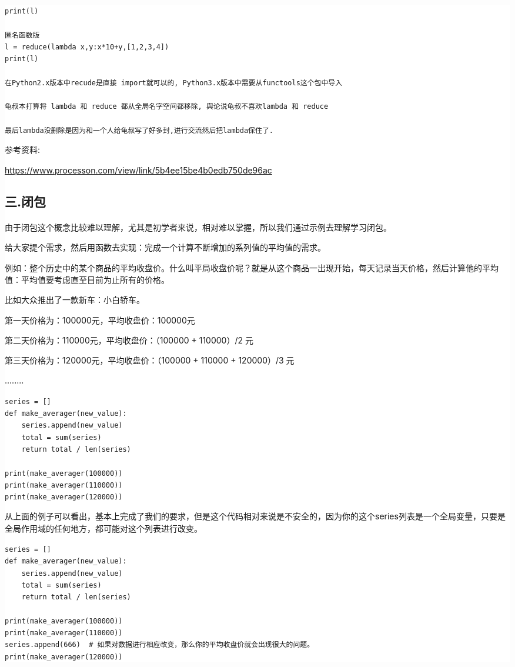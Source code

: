 ```
print(l)

匿名函数版
l = reduce(lambda x,y:x*10+y,[1,2,3,4])
print(l)

在Python2.x版本中recude是直接 import就可以的, Python3.x版本中需要从functools这个包中导入

龟叔本打算将 lambda 和 reduce 都从全局名字空间都移除, 舆论说龟叔不喜欢lambda 和 reduce

最后lambda没删除是因为和一个人给龟叔写了好多封,进行交流然后把lambda保住了.

```

参考资料:

<https://www.processon.com/view/link/5b4ee15be4b0edb750de96ac>

## 三.闭包

由于闭包这个概念比较难以理解，尤其是初学者来说，相对难以掌握，所以我们通过示例去理解学习闭包。

给大家提个需求，然后用函数去实现：完成一个计算不断增加的系列值的平均值的需求。

例如：整个历史中的某个商品的平均收盘价。什么叫平局收盘价呢？就是从这个商品一出现开始，每天记录当天价格，然后计算他的平均值：平均值要考虑直至目前为止所有的价格。

比如大众推出了一款新车：小白轿车。

第一天价格为：100000元，平均收盘价：100000元

第二天价格为：110000元，平均收盘价：（100000 + 110000）/2 元

第三天价格为：120000元，平均收盘价：（100000 + 110000 + 120000）/3 元

........

    series = []
    def make_averager(new_value):
        series.append(new_value)
        total = sum(series)
        return total / len(series)
        
    print(make_averager(100000))
    print(make_averager(110000))
    print(make_averager(120000))

从上面的例子可以看出，基本上完成了我们的要求，但是这个代码相对来说是不安全的，因为你的这个series列表是一个全局变量，只要是全局作用域的任何地方，都可能对这个列表进行改变。

    series = []
    def make_averager(new_value):
        series.append(new_value)
        total = sum(series)
        return total / len(series)
        
    print(make_averager(100000))
    print(make_averager(110000))
    series.append(666)  # 如果对数据进行相应改变，那么你的平均收盘价就会出现很大的问题。
    print(make_averager(120000))
